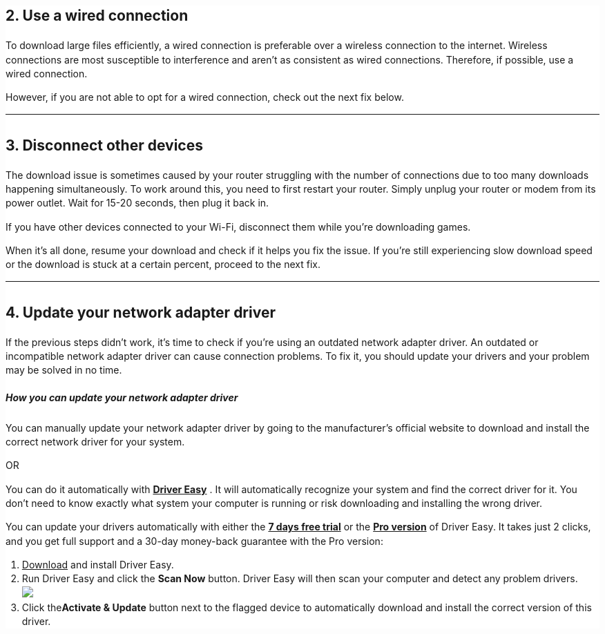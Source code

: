 ## 2\. Use a wired connection

 To download large files efficiently, a wired connection is preferable over a wireless connection to the internet. Wireless connections are most susceptible to interference and aren’t as consistent as wired connections. Therefore, if possible, use a wired connection.

 However, if you are not able to opt for a wired connection, check out the next fix below.

---

## 3\. Disconnect other devices

 The download issue is sometimes caused by your router struggling with the number of connections due to too many downloads happening simultaneously. To work around this, you need to first restart your router. Simply unplug your router or modem from its power outlet. Wait for 15-20 seconds, then plug it back in.

 If you have other devices connected to your Wi-Fi, disconnect them while you’re downloading games.

 When it’s all done, resume your download and check if it helps you fix the issue. If you’re still experiencing slow download speed or the download is stuck at a certain percent, proceed to the next fix.

---

## 4\. Update your network adapter driver

 If the previous steps didn’t work, it’s time to check if you’re using an outdated network adapter driver. An outdated or incompatible network adapter driver can cause connection problems. To fix it, you should update your drivers and your problem may be solved in no time.

##### How you can update your network adapter driver

 You can manually update your network adapter driver by going to the manufacturer’s official website to download and install the correct network driver for your system.

OR

 You can do it automatically with **[Driver Easy](https://tools.techidaily.com/drivereasy/download/)**  . It will automatically recognize your system and find the correct driver for it. You don’t need to know exactly what system your computer is running or risk downloading and installing the wrong driver.

 You can update your drivers automatically with either the [**7 days free trial**](https://tools.techidaily.com/drivereasy/download/) or the [**Pro version**](https://tools.techidaily.com/drivereasy/download/) of Driver Easy. It takes just 2 clicks, and you get full support and a 30-day money-back guarantee with the Pro version:

1. [Download](https://tools.techidaily.com/drivereasy/download/) and install Driver Easy.
2. Run Driver Easy and click the **Scan Now** button. Driver Easy will then scan your computer and detect any problem drivers.  
![](https://www.drivereasy.com/wp-content/uploads/2020/10/6_0_scan-now.jpg)
3. Click the**Activate & Update** button next to the flagged device to automatically download and install the correct version of this driver.  

